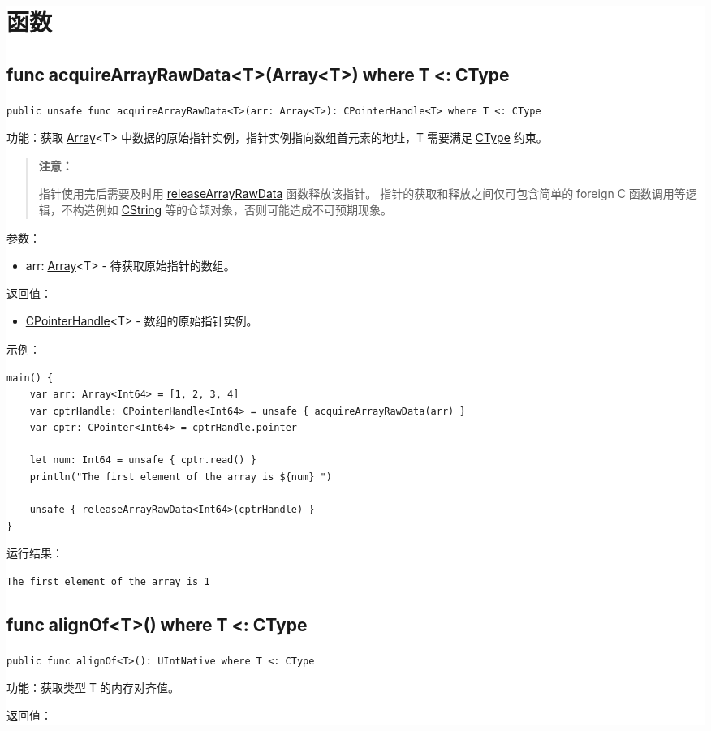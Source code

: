 # 函数

## func acquireArrayRawData\<T>(Array\<T>) where T <: CType

```cangjie
public unsafe func acquireArrayRawData<T>(arr: Array<T>): CPointerHandle<T> where T <: CType
```

功能：获取 [Array](core_package_structs.md#struct-arrayt)\<T> 中数据的原始指针实例，指针实例指向数组首元素的地址，T 需要满足 [CType](core_package_interfaces.md#interface-ctype) 约束。

> **注意：**
>
> 指针使用完后需要及时用 [releaseArrayRawData](core_package_funcs.md#func-releasearrayrawdatatcpointerhandlet-where-t--ctype) 函数释放该指针。
> 指针的获取和释放之间仅可包含简单的 foreign C 函数调用等逻辑，不构造例如 [CString](core_package_intrinsics.md#cstring) 等的仓颉对象，否则可能造成不可预期现象。

参数：

- arr: [Array](./core_package_structs.md#struct-arrayt)\<T> - 待获取原始指针的数组。

返回值：

- [CPointerHandle](core_package_structs.md#struct-cpointerhandlet-where-t--ctype)\<T> - 数组的原始指针实例。

示例：


```cangjie
main() {
    var arr: Array<Int64> = [1, 2, 3, 4]
    var cptrHandle: CPointerHandle<Int64> = unsafe { acquireArrayRawData(arr) }
    var cptr: CPointer<Int64> = cptrHandle.pointer

    let num: Int64 = unsafe { cptr.read() }
    println("The first element of the array is ${num} ")

    unsafe { releaseArrayRawData<Int64>(cptrHandle) }
}
```

运行结果：

```text
The first element of the array is 1
```

## func alignOf\<T>() where T <: CType

```cangjie
public func alignOf<T>(): UIntNative where T <: CType
```

功能：获取类型 T 的内存对齐值。

返回值：
